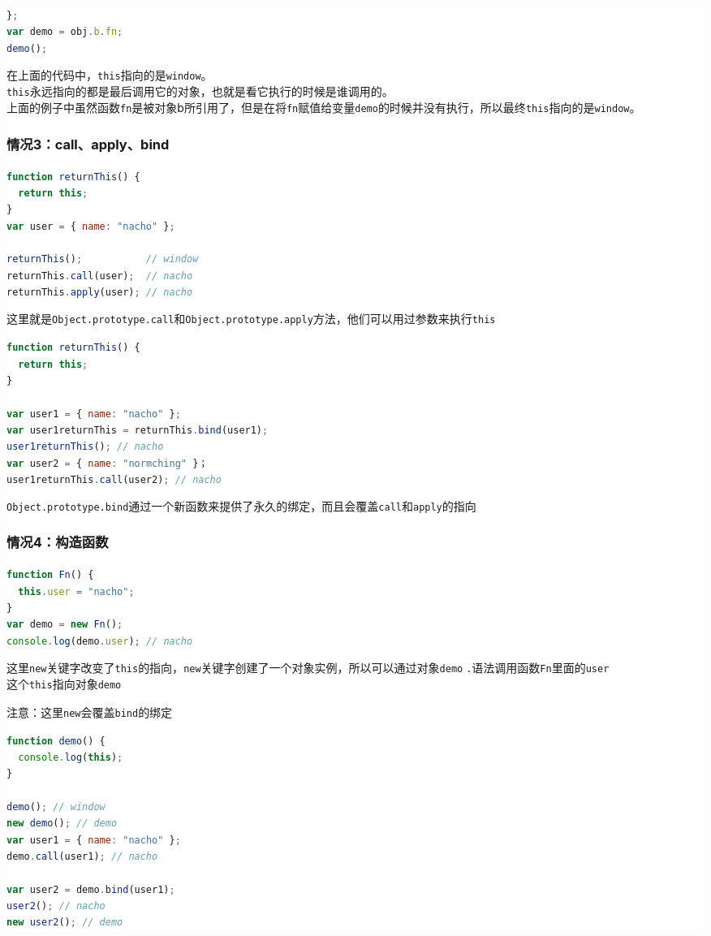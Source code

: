 ```js
};
var demo = obj.b.fn;
demo();
```
在上面的代码中，`this`指向的是`window`。  
`this`永远指向的都是最后调用它的对象，也就是看它执行的时候是谁调用的。  
上面的例子中虽然函数`fn`是被对象b所引用了，但是在将`fn`赋值给变量`demo`的时候并没有执行，所以最终`this`指向的是`window`。

### 情况3：call、apply、bind
```js
function returnThis() {
  return this;
}
var user = { name: "nacho" };

returnThis();           // window
returnThis.call(user);  // nacho
returnThis.apply(user); // nacho
```
这里就是`Object.prototype.call`和`Object.prototype.apply`方法，他们可以用过参数来执行`this`

```js
function returnThis() {
  return this;
}

var user1 = { name: "nacho" };
var user1returnThis = returnThis.bind(user1);
user1returnThis(); // nacho
var user2 = { name: "normching" }；
user1returnThis.call(user2); // nacho
```
`Object.prototype.bind`通过一个新函数来提供了永久的绑定，而且会覆盖`call`和`apply`的指向

### 情况4：构造函数
```js
function Fn() {
  this.user = "nacho";
}
var demo = new Fn();
console.log(demo.user); // nacho
```
这里`new`关键字改变了`this`的指向，`new`关键字创建了一个对象实例，所以可以通过对象`demo` `.`语法调用函数`Fn`里面的`user`  
这个`this`指向对象`demo`  

注意：这里`new`会覆盖`bind`的绑定
```js
function demo() {
  console.log(this);
}

demo(); // window
new demo(); // demo
var user1 = { name: "nacho" };
demo.call(user1); // nacho

var user2 = demo.bind(user1);
user2(); // nacho
new user2(); // demo
```
